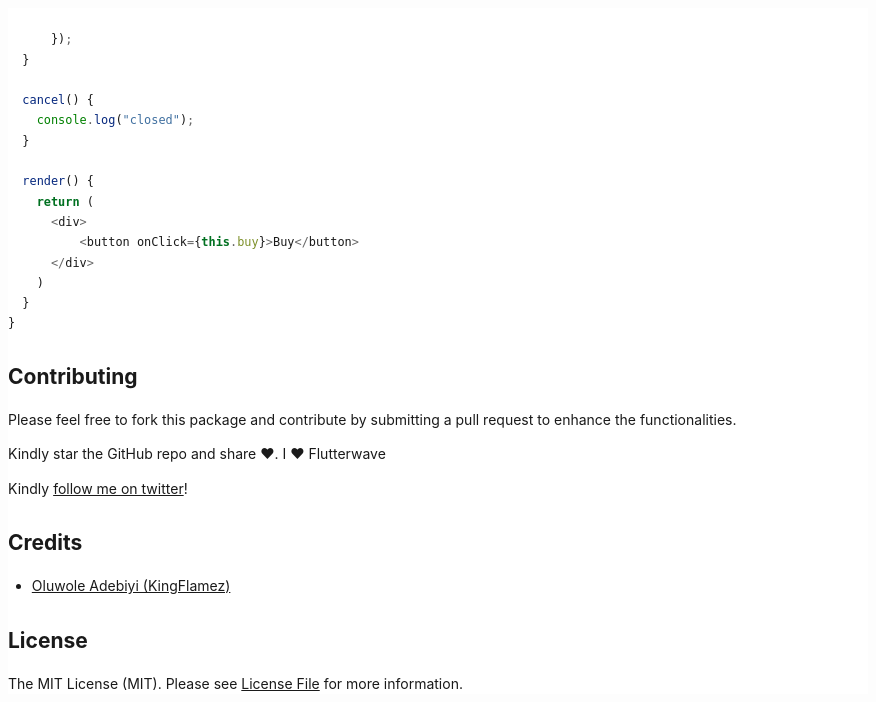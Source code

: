 ```javascript

      });
  }

  cancel() {
    console.log("closed");
  }

  render() {
    return (
      <div>
          <button onClick={this.buy}>Buy</button>
      </div>
    )
  }
}
```


## Contributing
Please feel free to fork this package and contribute by submitting a pull request to enhance the functionalities.

Kindly star the GitHub repo and share ❤️.  I ❤️ Flutterwave

Kindly [follow me on twitter](https://twitter.com/mrflamez_)!

## Credits

- [Oluwole Adebiyi (KingFlamez)](https://github.com/kingflamez)

## License

The MIT License (MIT). Please see [License File](LICENSE.md) for more information.